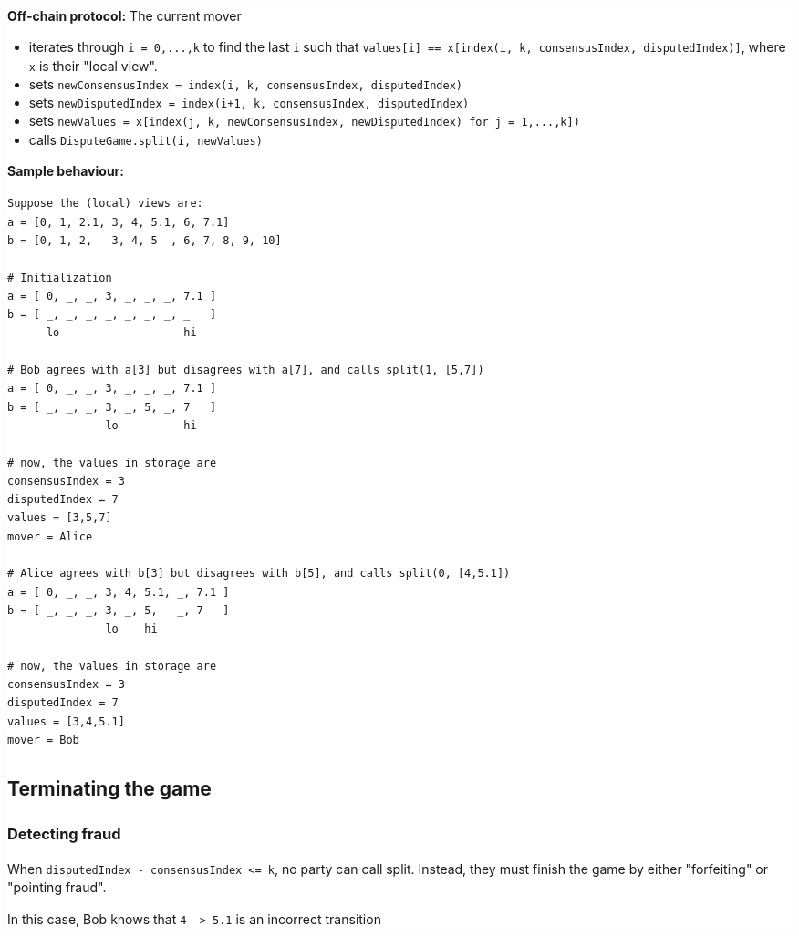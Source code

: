 **Off-chain protocol:** The current mover

- iterates through `i = 0,...,k` to find the last `i` such that `values[i] == x[index(i, k, consensusIndex, disputedIndex)]`, where `x` is their "local view".
- sets `newConsensusIndex = index(i, k, consensusIndex, disputedIndex)`
- sets `newDisputedIndex = index(i+1, k, consensusIndex, disputedIndex)`
- sets `newValues = x[index(j, k, newConsensusIndex, newDisputedIndex) for j = 1,...,k])`
- calls `DisputeGame.split(i, newValues)`

**Sample behaviour:**

```tsx
Suppose the (local) views are:
a = [0, 1, 2.1, 3, 4, 5.1, 6, 7.1]
b = [0, 1, 2,   3, 4, 5  , 6, 7, 8, 9, 10]

# Initialization
a = [ 0, _, _, 3, _, _, _, 7.1 ]
b = [ _, _, _, _, _, _, _, _   ]
      lo                   hi

# Bob agrees with a[3] but disagrees with a[7], and calls split(1, [5,7])
a = [ 0, _, _, 3, _, _, _, 7.1 ]
b = [ _, _, _, 3, _, 5, _, 7   ]
               lo          hi

# now, the values in storage are
consensusIndex = 3
disputedIndex = 7
values = [3,5,7]
mover = Alice

# Alice agrees with b[3] but disagrees with b[5], and calls split(0, [4,5.1])
a = [ 0, _, _, 3, 4, 5.1, _, 7.1 ]
b = [ _, _, _, 3, _, 5,   _, 7   ]
               lo    hi

# now, the values in storage are
consensusIndex = 3
disputedIndex = 7
values = [3,4,5.1]
mover = Bob
```

## Terminating the game

### Detecting fraud

When `disputedIndex - consensusIndex <= k`, no party can call split. Instead, they must finish the game by either "forfeiting" or "pointing fraud".

In this case, Bob knows that `4 -> 5.1` is an incorrect transition
